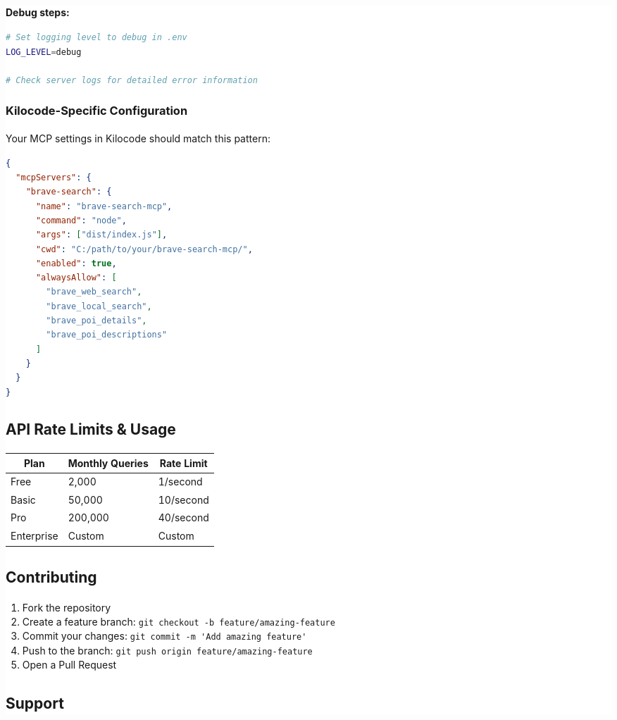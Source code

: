 **Debug steps:**
```bash
# Set logging level to debug in .env
LOG_LEVEL=debug

# Check server logs for detailed error information
```

### Kilocode-Specific Configuration

Your MCP settings in Kilocode should match this pattern:

```json
{
  "mcpServers": {
    "brave-search": {
      "name": "brave-search-mcp",
      "command": "node",
      "args": ["dist/index.js"],
      "cwd": "C:/path/to/your/brave-search-mcp/",
      "enabled": true,
      "alwaysAllow": [
        "brave_web_search",
        "brave_local_search",
        "brave_poi_details",
        "brave_poi_descriptions"
      ]
    }
  }
}
```

## API Rate Limits & Usage

| Plan | Monthly Queries | Rate Limit |
|------|----------------|------------|
| Free | 2,000 | 1/second |
| Basic | 50,000 | 10/second |
| Pro | 200,000 | 40/second |
| Enterprise | Custom | Custom |

## Contributing

1. Fork the repository
2. Create a feature branch: `git checkout -b feature/amazing-feature`
3. Commit your changes: `git commit -m 'Add amazing feature'`
4. Push to the branch: `git push origin feature/amazing-feature`
5. Open a Pull Request

## Support
